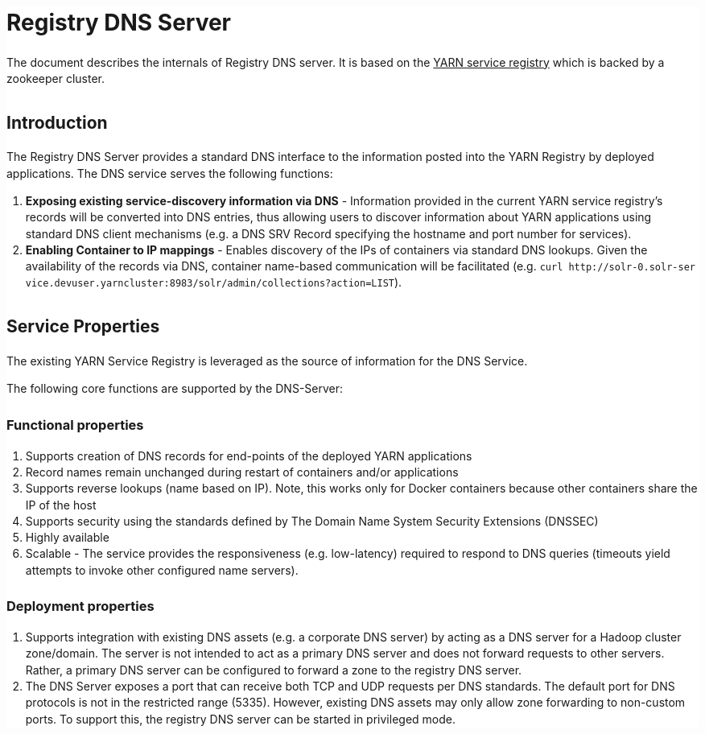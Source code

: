 

# Registry DNS Server


The document describes the internals of Registry DNS server. It is based on the [YARN service registry](../registry/index.html) which is backed by a zookeeper cluster.
## Introduction

The Registry DNS Server provides a standard DNS interface to the information posted into the YARN Registry by deployed applications. The DNS service serves the following functions:

1. **Exposing existing service-discovery information via DNS** - Information provided in
the current YARN service registry’s records will be converted into DNS entries, thus
allowing users to discover information about YARN applications using standard DNS
client mechanisms (e.g. a DNS SRV Record specifying the hostname and port
number for services).
2. **Enabling Container to IP mappings** - Enables discovery of the IPs of containers via
standard DNS lookups. Given the availability of the records via DNS, container
name-based communication will be facilitated (e.g. `curl
http://solr-0.solr-service.devuser.yarncluster:8983/solr/admin/collections?action=LIST`).

## Service Properties

The existing YARN Service Registry is leveraged as the source of information for the DNS Service.

The following core functions are supported by the DNS-Server:

### Functional properties

1. Supports creation of DNS records for end-points of the deployed YARN applications
2. Record names remain unchanged during restart of containers and/or applications
3. Supports reverse lookups (name based on IP). Note, this works only for
Docker containers because other containers share the IP of the host
4. Supports security using the standards defined by The Domain Name System Security
Extensions (DNSSEC)
5. Highly available
6. Scalable - The service provides the responsiveness (e.g. low-latency) required to
respond to DNS queries (timeouts yield attempts to invoke other configured name
servers).

### Deployment properties

1. Supports integration with existing DNS assets (e.g. a corporate DNS server) by acting as
a DNS server for a Hadoop cluster zone/domain. The server is not intended to act as a
primary DNS server and does not forward requests to other servers. Rather, a
primary DNS server can be configured to forward a zone to the registry DNS
server.
2. The DNS Server exposes a port that can receive both TCP and UDP requests per
DNS standards. The default port for DNS protocols is not in the restricted
range (5335). However, existing DNS assets may only allow zone forwarding to
non-custom ports. To support this, the registry DNS server can be started in
privileged mode.
